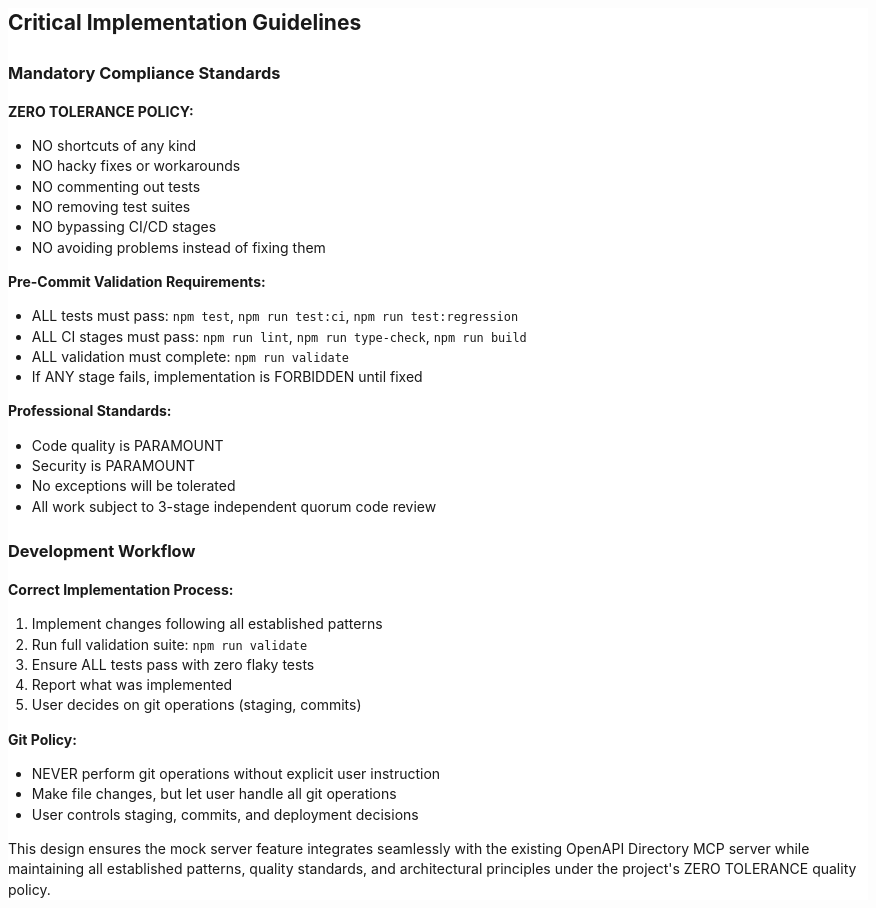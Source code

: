 ## Critical Implementation Guidelines

### Mandatory Compliance Standards

**ZERO TOLERANCE POLICY:**
- NO shortcuts of any kind
- NO hacky fixes or workarounds  
- NO commenting out tests
- NO removing test suites
- NO bypassing CI/CD stages
- NO avoiding problems instead of fixing them

**Pre-Commit Validation Requirements:**
- ALL tests must pass: `npm test`, `npm run test:ci`, `npm run test:regression`
- ALL CI stages must pass: `npm run lint`, `npm run type-check`, `npm run build`
- ALL validation must complete: `npm run validate`
- If ANY stage fails, implementation is FORBIDDEN until fixed

**Professional Standards:**
- Code quality is PARAMOUNT
- Security is PARAMOUNT
- No exceptions will be tolerated
- All work subject to 3-stage independent quorum code review

### Development Workflow

**Correct Implementation Process:**
1. Implement changes following all established patterns
2. Run full validation suite: `npm run validate`
3. Ensure ALL tests pass with zero flaky tests
4. Report what was implemented
5. User decides on git operations (staging, commits)

**Git Policy:**
- NEVER perform git operations without explicit user instruction
- Make file changes, but let user handle all git operations
- User controls staging, commits, and deployment decisions

This design ensures the mock server feature integrates seamlessly with the existing OpenAPI Directory MCP server while maintaining all established patterns, quality standards, and architectural principles under the project's ZERO TOLERANCE quality policy.
